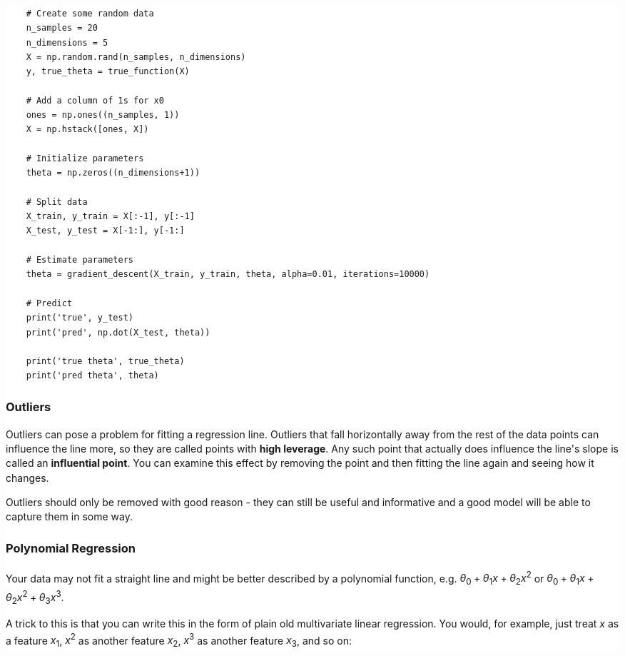         # Create some random data
        n_samples = 20
        n_dimensions = 5
        X = np.random.rand(n_samples, n_dimensions)
        y, true_theta = true_function(X)

        # Add a column of 1s for x0
        ones = np.ones((n_samples, 1))
        X = np.hstack([ones, X])

        # Initialize parameters
        theta = np.zeros((n_dimensions+1))

        # Split data
        X_train, y_train = X[:-1], y[:-1]
        X_test, y_test = X[-1:], y[-1:]

        # Estimate parameters
        theta = gradient_descent(X_train, y_train, theta, alpha=0.01, iterations=10000)

        # Predict
        print('true', y_test)
        print('pred', np.dot(X_test, theta))

        print('true theta', true_theta)
        print('pred theta', theta)

### Outliers

Outliers can pose a problem for fitting a regression line. Outliers that fall horizontally away from the rest of the data points can influence the line more, so they are called points with __high leverage__. Any such point that actually does influence the line's slope is called an __influential point__. You can examine this effect by removing the point and then fitting the line again and seeing how it changes.

Outliers should only be removed with good reason - they can still be useful and informative and a good model will be able to capture them in some way.

### Polynomial Regression

Your data may not fit a straight line and might be better described by a polynomial function, e.g. $\theta_0 + \theta_1 x + \theta_2 x^2$ or $\theta_0 + \theta_1 x + \theta_2 x^2 + \theta_3 x^3$.

A trick to this is that you can write this in the form of plain old multivariate linear regression. You would, for example, just treat $x$ as a feature $x_1$, $x^2$ as another feature $x_2$, $x^3$ as another feature $x_3$, and so on:
